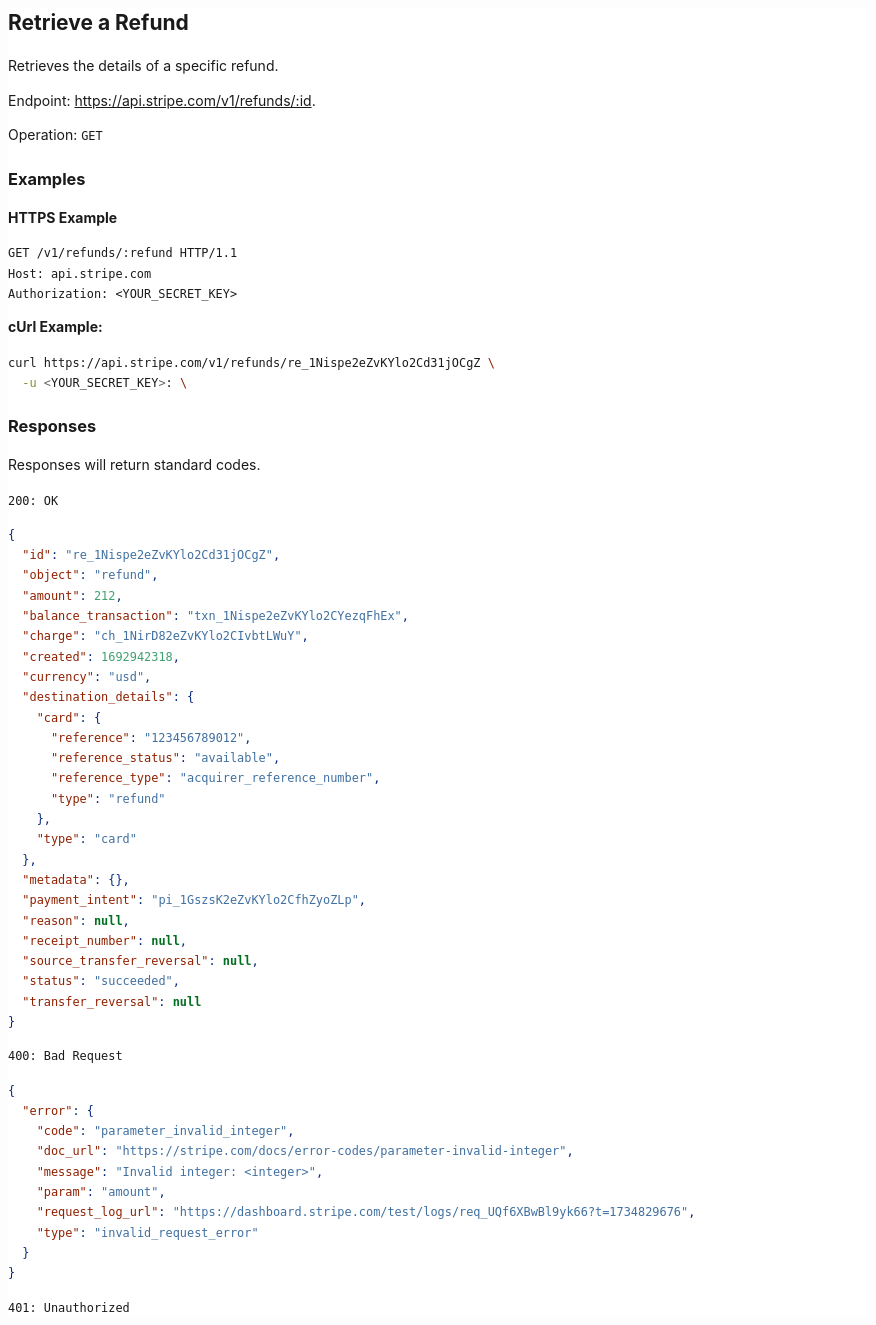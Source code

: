 ## Retrieve a Refund
Retrieves the details of a specific refund.

Endpoint: <https://api.stripe.com/v1/refunds/:id>.

Operation: `GET`
### Examples
**HTTPS Example**
```http
GET /v1/refunds/:refund HTTP/1.1
Host: api.stripe.com
Authorization: <YOUR_SECRET_KEY>
```
**cUrl Example:**
```bash
curl https://api.stripe.com/v1/refunds/re_1Nispe2eZvKYlo2Cd31jOCgZ \
  -u <YOUR_SECRET_KEY>: \
```
### Responses

Responses will return standard codes.

`200: OK`
```json
{
  "id": "re_1Nispe2eZvKYlo2Cd31jOCgZ",
  "object": "refund",
  "amount": 212,
  "balance_transaction": "txn_1Nispe2eZvKYlo2CYezqFhEx",
  "charge": "ch_1NirD82eZvKYlo2CIvbtLWuY",
  "created": 1692942318,
  "currency": "usd",
  "destination_details": {
    "card": {
      "reference": "123456789012",
      "reference_status": "available",
      "reference_type": "acquirer_reference_number",
      "type": "refund"
    },
    "type": "card"
  },
  "metadata": {},
  "payment_intent": "pi_1GszsK2eZvKYlo2CfhZyoZLp",
  "reason": null,
  "receipt_number": null,
  "source_transfer_reversal": null,
  "status": "succeeded",
  "transfer_reversal": null
}
```
`400: Bad Request`
```json
{
  "error": {
    "code": "parameter_invalid_integer",
    "doc_url": "https://stripe.com/docs/error-codes/parameter-invalid-integer",
    "message": "Invalid integer: <integer>",
    "param": "amount",
    "request_log_url": "https://dashboard.stripe.com/test/logs/req_UQf6XBwBl9yk66?t=1734829676",
    "type": "invalid_request_error"
  }
}
```
`401: Unauthorized`
```json
```